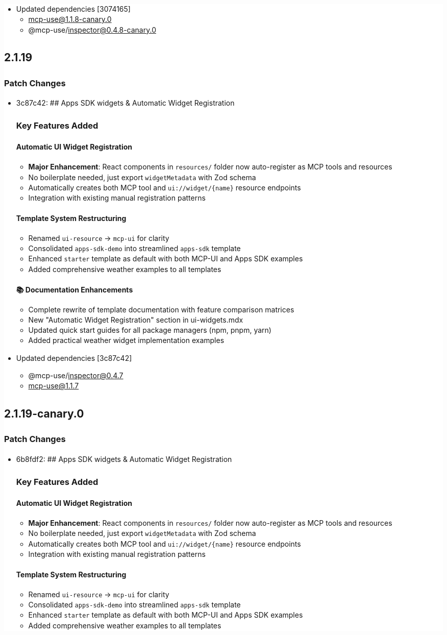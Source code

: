 - Updated dependencies [3074165]
  - mcp-use@1.1.8-canary.0
  - @mcp-use/inspector@0.4.8-canary.0

## 2.1.19

### Patch Changes

- 3c87c42: ## Apps SDK widgets & Automatic Widget Registration

  ### Key Features Added

  #### Automatic UI Widget Registration
  - **Major Enhancement**: React components in `resources/` folder now auto-register as MCP tools and resources
  - No boilerplate needed, just export `widgetMetadata` with Zod schema
  - Automatically creates both MCP tool and `ui://widget/{name}` resource endpoints
  - Integration with existing manual registration patterns

  #### Template System Restructuring
  - Renamed `ui-resource` → `mcp-ui` for clarity
  - Consolidated `apps-sdk-demo` into streamlined `apps-sdk` template
  - Enhanced `starter` template as default with both MCP-UI and Apps SDK examples
  - Added comprehensive weather examples to all templates

  #### 📚 Documentation Enhancements
  - Complete rewrite of template documentation with feature comparison matrices
  - New "Automatic Widget Registration" section in ui-widgets.mdx
  - Updated quick start guides for all package managers (npm, pnpm, yarn)
  - Added practical weather widget implementation examples

- Updated dependencies [3c87c42]
  - @mcp-use/inspector@0.4.7
  - mcp-use@1.1.7

## 2.1.19-canary.0

### Patch Changes

- 6b8fdf2: ## Apps SDK widgets & Automatic Widget Registration

  ### Key Features Added

  #### Automatic UI Widget Registration
  - **Major Enhancement**: React components in `resources/` folder now auto-register as MCP tools and resources
  - No boilerplate needed, just export `widgetMetadata` with Zod schema
  - Automatically creates both MCP tool and `ui://widget/{name}` resource endpoints
  - Integration with existing manual registration patterns

  #### Template System Restructuring
  - Renamed `ui-resource` → `mcp-ui` for clarity
  - Consolidated `apps-sdk-demo` into streamlined `apps-sdk` template
  - Enhanced `starter` template as default with both MCP-UI and Apps SDK examples
  - Added comprehensive weather examples to all templates
